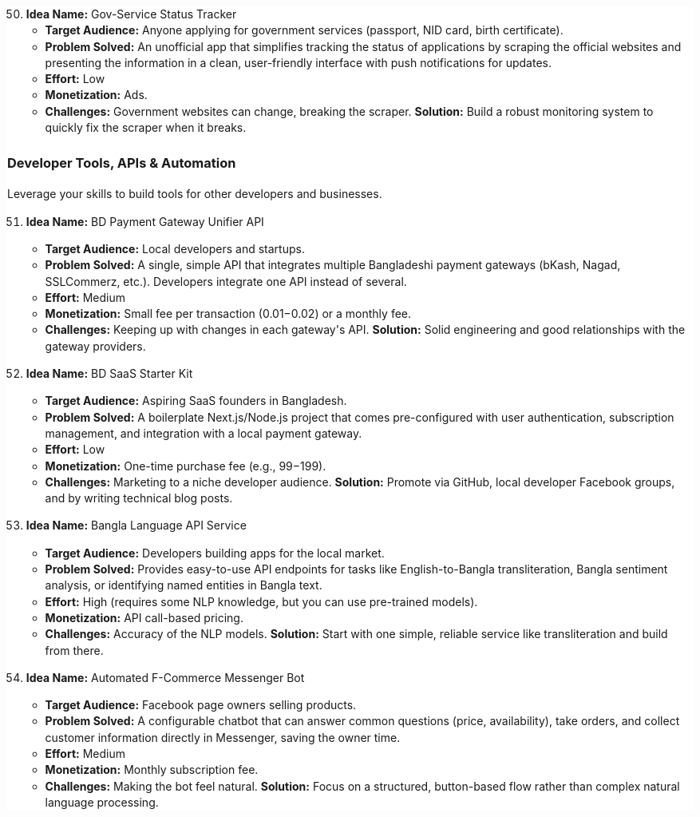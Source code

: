 50. **Idea Name:** Gov-Service Status Tracker
    - **Target Audience:** Anyone applying for government services (passport, NID card, birth certificate).
    - **Problem Solved:** An unofficial app that simplifies tracking the status of applications by scraping the official websites and presenting the information in a clean, user-friendly interface with push notifications for updates.
    - **Effort:** Low
    - **Monetization:** Ads.
    - **Challenges:** Government websites can change, breaking the scraper. **Solution:** Build a robust monitoring system to quickly fix the scraper when it breaks.

### Developer Tools, APIs & Automation

Leverage your skills to build tools for other developers and businesses.

51. **Idea Name:** BD Payment Gateway Unifier API

    - **Target Audience:** Local developers and startups.
    - **Problem Solved:** A single, simple API that integrates multiple Bangladeshi payment gateways (bKash, Nagad, SSLCommerz, etc.). Developers integrate one API instead of several.
    - **Effort:** Medium
    - **Monetization:** Small fee per transaction ($0.01-$0.02) or a monthly fee.
    - **Challenges:** Keeping up with changes in each gateway's API. **Solution:** Solid engineering and good relationships with the gateway providers.

52. **Idea Name:** BD SaaS Starter Kit

    - **Target Audience:** Aspiring SaaS founders in Bangladesh.
    - **Problem Solved:** A boilerplate Next.js/Node.js project that comes pre-configured with user authentication, subscription management, and integration with a local payment gateway.
    - **Effort:** Low
    - **Monetization:** One-time purchase fee (e.g., $99-$199).
    - **Challenges:** Marketing to a niche developer audience. **Solution:** Promote via GitHub, local developer Facebook groups, and by writing technical blog posts.

53. **Idea Name:** Bangla Language API Service

    - **Target Audience:** Developers building apps for the local market.
    - **Problem Solved:** Provides easy-to-use API endpoints for tasks like English-to-Bangla transliteration, Bangla sentiment analysis, or identifying named entities in Bangla text.
    - **Effort:** High (requires some NLP knowledge, but you can use pre-trained models).
    - **Monetization:** API call-based pricing.
    - **Challenges:** Accuracy of the NLP models. **Solution:** Start with one simple, reliable service like transliteration and build from there.

54. **Idea Name:** Automated F-Commerce Messenger Bot

    - **Target Audience:** Facebook page owners selling products.
    - **Problem Solved:** A configurable chatbot that can answer common questions (price, availability), take orders, and collect customer information directly in Messenger, saving the owner time.
    - **Effort:** Medium
    - **Monetization:** Monthly subscription fee.
    - **Challenges:** Making the bot feel natural. **Solution:** Focus on a structured, button-based flow rather than complex natural language processing.
